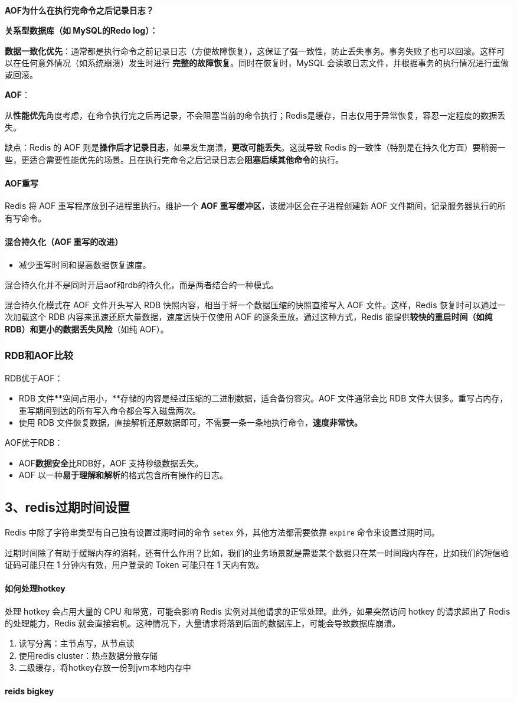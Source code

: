 **AOF为什么在执行完命令之后记录日志？**  

**关系型数据库（如 MySQL的Redo log）：**

**数据一致化优先**：通常都是执行命令之前记录日志（方便故障恢复），这保证了强一致性，防止丢失事务。事务失败了也可以回滚。这样可以在任何意外情况（如系统崩溃）发生时进行 **完整的故障恢复**。同时在恢复时，MySQL 会读取日志文件，并根据事务的执行情况进行重做或回滚。

**AOF**：

从**性能优先**角度考虑，在命令执行完之后再记录，不会阻塞当前的命令执行；Redis是缓存，日志仅用于异常恢复，容忍一定程度的数据丢失。

缺点：Redis 的 AOF 则是**操作后才记录日志**，如果发生崩溃，**更改可能丢失**。这就导致 Redis 的一致性（特别是在持久化方面）要稍弱一些，更适合需要性能优先的场景。且在执行完命令之后记录日志会**阻塞后续其他命令**的执行。

#### AOF重写

Redis 将 AOF 重写程序放到子进程里执行。维护一个 **AOF 重写缓冲区**，该缓冲区会在子进程创建新 AOF 文件期间，记录服务器执行的所有写命令。

#### 混合持久化（**AOF 重写的改进**）

* 减少重写时间和提高数据恢复速度。

混合持久化并不是同时开启aof和rdb的持久化，而是两者结合的一种模式。

混合持久化模式在 AOF 文件开头写入 RDB 快照内容，相当于将一个数据压缩的快照直接写入 AOF 文件。这样，Redis 恢复时可以通过一次加载这个 RDB 内容来迅速还原大量数据，速度远快于仅使用 AOF 的逐条重放。通过这种方式，Redis 能提供**较快的重启时间（**如纯 RDB）和**更小的数据丢失风险**（如纯 AOF）。

###  RDB和AOF比较

RDB优于AOF：

* RDB 文件**空间占用小，**存储的内容是经过压缩的二进制数据，适合备份容灾。AOF 文件通常会比 RDB 文件大很多。重写占内存，重写期间到达的所有写入命令都会写入磁盘两次。
* 使用 RDB 文件恢复数据，直接解析还原数据即可，不需要一条一条地执行命令，**速度非常快。**

AOF优于RDB：

* AOF**数据安全**比RDB好，AOF 支持秒级数据丢失。
* AOF 以一种**易于理解和解析**的格式包含所有操作的日志。



## 3、redis过期时间设置

Redis 中除了字符串类型有自己独有设置过期时间的命令 `setex` 外，其他方法都需要依靠 `expire` 命令来设置过期时间。

过期时间除了有助于缓解内存的消耗，还有什么作用？比如，我们的业务场景就是需要某个数据只在某一时间段内存在，比如我们的短信验证码可能只在 1 分钟内有效，用户登录的 Token 可能只在 1 天内有效。

#### 如何处理hotkey

处理 hotkey 会占用大量的 CPU 和带宽，可能会影响 Redis 实例对其他请求的正常处理。此外，如果突然访问 hotkey 的请求超出了 Redis 的处理能力，Redis 就会直接宕机。这种情况下，大量请求将落到后面的数据库上，可能会导致数据库崩溃。

1. 读写分离：主节点写，从节点读
2. 使用redis cluster：热点数据分散存储
3. 二级缓存，将hotkey存放一份到jvm本地内存中

#### reids bigkey
